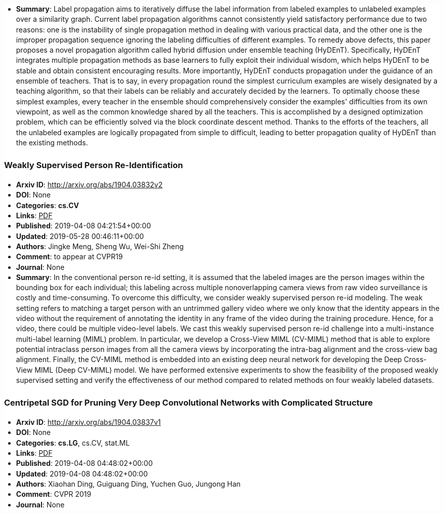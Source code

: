 - **Summary**: Label propagation aims to iteratively diffuse the label information from labeled examples to unlabeled examples over a similarity graph. Current label propagation algorithms cannot consistently yield satisfactory performance due to two reasons: one is the instability of single propagation method in dealing with various practical data, and the other one is the improper propagation sequence ignoring the labeling difficulties of different examples. To remedy above defects, this paper proposes a novel propagation algorithm called hybrid diffusion under ensemble teaching (HyDEnT). Specifically, HyDEnT integrates multiple propagation methods as base learners to fully exploit their individual wisdom, which helps HyDEnT to be stable and obtain consistent encouraging results. More importantly, HyDEnT conducts propagation under the guidance of an ensemble of teachers. That is to say, in every propagation round the simplest curriculum examples are wisely designated by a teaching algorithm, so that their labels can be reliably and accurately decided by the learners. To optimally choose these simplest examples, every teacher in the ensemble should comprehensively consider the examples' difficulties from its own viewpoint, as well as the common knowledge shared by all the teachers. This is accomplished by a designed optimization problem, which can be efficiently solved via the block coordinate descent method. Thanks to the efforts of the teachers, all the unlabeled examples are logically propagated from simple to difficult, leading to better propagation quality of HyDEnT than the existing methods.



### Weakly Supervised Person Re-Identification
- **Arxiv ID**: http://arxiv.org/abs/1904.03832v2
- **DOI**: None
- **Categories**: **cs.CV**
- **Links**: [PDF](http://arxiv.org/pdf/1904.03832v2)
- **Published**: 2019-04-08 04:21:54+00:00
- **Updated**: 2019-05-28 00:46:11+00:00
- **Authors**: Jingke Meng, Sheng Wu, Wei-Shi Zheng
- **Comment**: to appear at CVPR19
- **Journal**: None
- **Summary**: In the conventional person re-id setting, it is assumed that the labeled images are the person images within the bounding box for each individual; this labeling across multiple nonoverlapping camera views from raw video surveillance is costly and time-consuming. To overcome this difficulty, we consider weakly supervised person re-id modeling. The weak setting refers to matching a target person with an untrimmed gallery video where we only know that the identity appears in the video without the requirement of annotating the identity in any frame of the video during the training procedure. Hence, for a video, there could be multiple video-level labels. We cast this weakly supervised person re-id challenge into a multi-instance multi-label learning (MIML) problem. In particular, we develop a Cross-View MIML (CV-MIML) method that is able to explore potential intraclass person images from all the camera views by incorporating the intra-bag alignment and the cross-view bag alignment. Finally, the CV-MIML method is embedded into an existing deep neural network for developing the Deep Cross-View MIML (Deep CV-MIML) model. We have performed extensive experiments to show the feasibility of the proposed weakly supervised setting and verify the effectiveness of our method compared to related methods on four weakly labeled datasets.



### Centripetal SGD for Pruning Very Deep Convolutional Networks with Complicated Structure
- **Arxiv ID**: http://arxiv.org/abs/1904.03837v1
- **DOI**: None
- **Categories**: **cs.LG**, cs.CV, stat.ML
- **Links**: [PDF](http://arxiv.org/pdf/1904.03837v1)
- **Published**: 2019-04-08 04:48:02+00:00
- **Updated**: 2019-04-08 04:48:02+00:00
- **Authors**: Xiaohan Ding, Guiguang Ding, Yuchen Guo, Jungong Han
- **Comment**: CVPR 2019
- **Journal**: None
